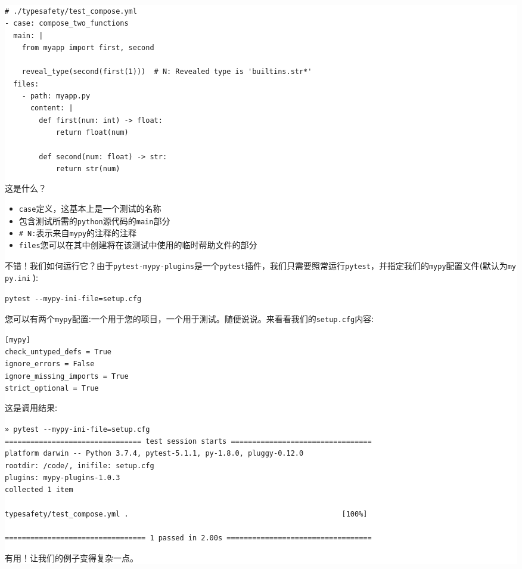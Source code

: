```
# ./typesafety/test_compose.yml
- case: compose_two_functions
  main: |
    from myapp import first, second

    reveal_type(second(first(1)))  # N: Revealed type is 'builtins.str*'
  files:
    - path: myapp.py
      content: |
        def first(num: int) -> float:
            return float(num)

        def second(num: float) -> str:
            return str(num) 
```

这是什么？

*   `case`定义，这基本上是一个测试的名称
*   包含测试所需的`python`源代码的`main`部分
*   `# N:`表示来自`mypy`的注释的注释
*   `files`您可以在其中创建将在该测试中使用的临时帮助文件的部分

不错！我们如何运行它？由于`pytest-mypy-plugins`是一个`pytest`插件，我们只需要照常运行`pytest`，并指定我们的`mypy`配置文件(默认为`mypy.ini` ):

```
pytest --mypy-ini-file=setup.cfg 
```

您可以有两个`mypy`配置:一个用于您的项目，一个用于测试。随便说说。来看看我们的`setup.cfg`内容:

```
[mypy]
check_untyped_defs = True
ignore_errors = False
ignore_missing_imports = True
strict_optional = True 
```

这是调用结果:

```
» pytest --mypy-ini-file=setup.cfg
================================ test session starts =================================
platform darwin -- Python 3.7.4, pytest-5.1.1, py-1.8.0, pluggy-0.12.0
rootdir: /code/, inifile: setup.cfg
plugins: mypy-plugins-1.0.3
collected 1 item

typesafety/test_compose.yml .                                                  [100%]

================================= 1 passed in 2.00s ================================== 
```

有用！让我们的例子变得复杂一点。

